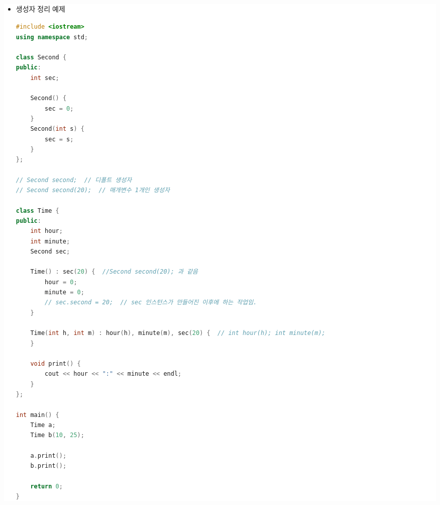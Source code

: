 - 생성자 정리 예제

  ```c++
  #include <iostream>
  using namespace std;
  
  class Second {
  public:
      int sec;
  
      Second() {
          sec = 0;
      }
      Second(int s) {
          sec = s;
      }
  };
  
  // Second second;  // 디폴트 생성자
  // Second second(20);  // 매개변수 1개인 생성자
  
  class Time {
  public:
      int hour;
      int minute;
      Second sec;
  
      Time() : sec(20) {  //Second second(20); 과 같음
          hour = 0;
          minute = 0;
          // sec.second = 20;  // sec 인스턴스가 만들어진 이후에 하는 작업임.
      }
  
      Time(int h, int m) : hour(h), minute(m), sec(20) {  // int hour(h); int minute(m);
      }
  
      void print() {
          cout << hour << ":" << minute << endl;
      }
  };
  
  int main() {
      Time a;
      Time b(10, 25);
  
      a.print();
      b.print();
  
      return 0;
  }
  ```

